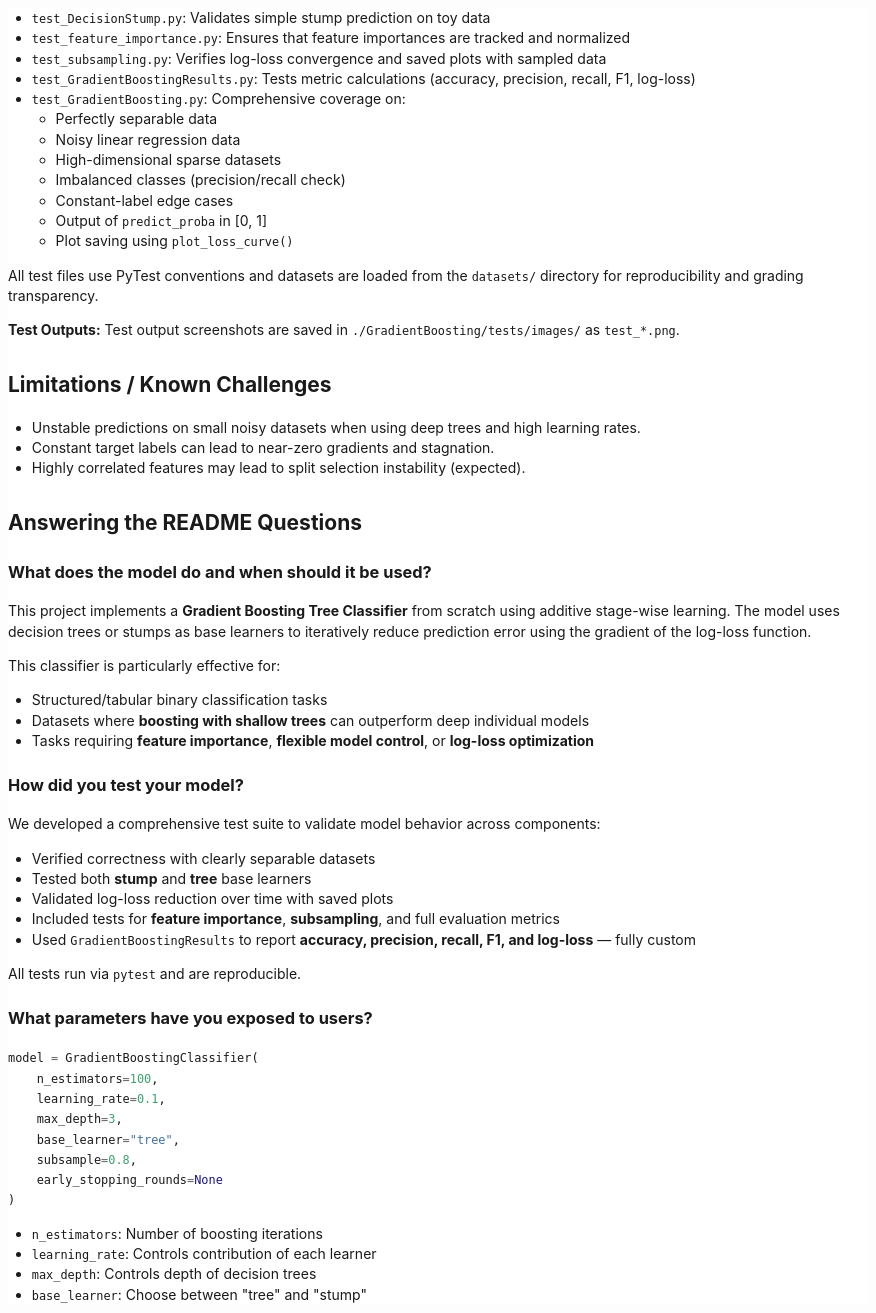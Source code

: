 - `test_DecisionStump.py`: Validates simple stump prediction on toy data
- `test_feature_importance.py`: Ensures that feature importances are tracked and normalized
- `test_subsampling.py`: Verifies log-loss convergence and saved plots with sampled data
- `test_GradientBoostingResults.py`: Tests metric calculations (accuracy, precision, recall, F1, log-loss)
- `test_GradientBoosting.py`: Comprehensive coverage on:
  - Perfectly separable data
  - Noisy linear regression data
  - High-dimensional sparse datasets
  - Imbalanced classes (precision/recall check)
  - Constant-label edge cases
  - Output of `predict_proba` in [0, 1]
  - Plot saving using `plot_loss_curve()`

All test files use PyTest conventions and datasets are loaded from the `datasets/` directory for reproducibility and grading transparency.


**Test Outputs:**
Test output screenshots are saved in `./GradientBoosting/tests/images/` as `test_*.png`.

## Limitations / Known Challenges
- Unstable predictions on small noisy datasets when using deep trees and high learning rates.
- Constant target labels can lead to near-zero gradients and stagnation.
- Highly correlated features may lead to split selection instability (expected).

## Answering the README Questions

### What does the model do and when should it be used?
This project implements a **Gradient Boosting Tree Classifier** from scratch using additive stage-wise learning. The model uses decision trees or stumps as base learners to iteratively reduce prediction error using the gradient of the log-loss function.

This classifier is particularly effective for:
- Structured/tabular binary classification tasks
- Datasets where **boosting with shallow trees** can outperform deep individual models
- Tasks requiring **feature importance**, **flexible model control**, or **log-loss optimization**

### How did you test your model?
We developed a comprehensive test suite to validate model behavior across components:
- Verified correctness with clearly separable datasets
- Tested both **stump** and **tree** base learners
- Validated log-loss reduction over time with saved plots
- Included tests for **feature importance**, **subsampling**, and full evaluation metrics
- Used `GradientBoostingResults` to report **accuracy, precision, recall, F1, and log-loss** — fully custom

All tests run via `pytest` and are reproducible.

### What parameters have you exposed to users?
```python
model = GradientBoostingClassifier(
    n_estimators=100,
    learning_rate=0.1,
    max_depth=3,
    base_learner="tree",
    subsample=0.8,
    early_stopping_rounds=None
)
```
- `n_estimators`: Number of boosting iterations
- `learning_rate`: Controls contribution of each learner
- `max_depth`: Controls depth of decision trees
- `base_learner`: Choose between "tree" and "stump"